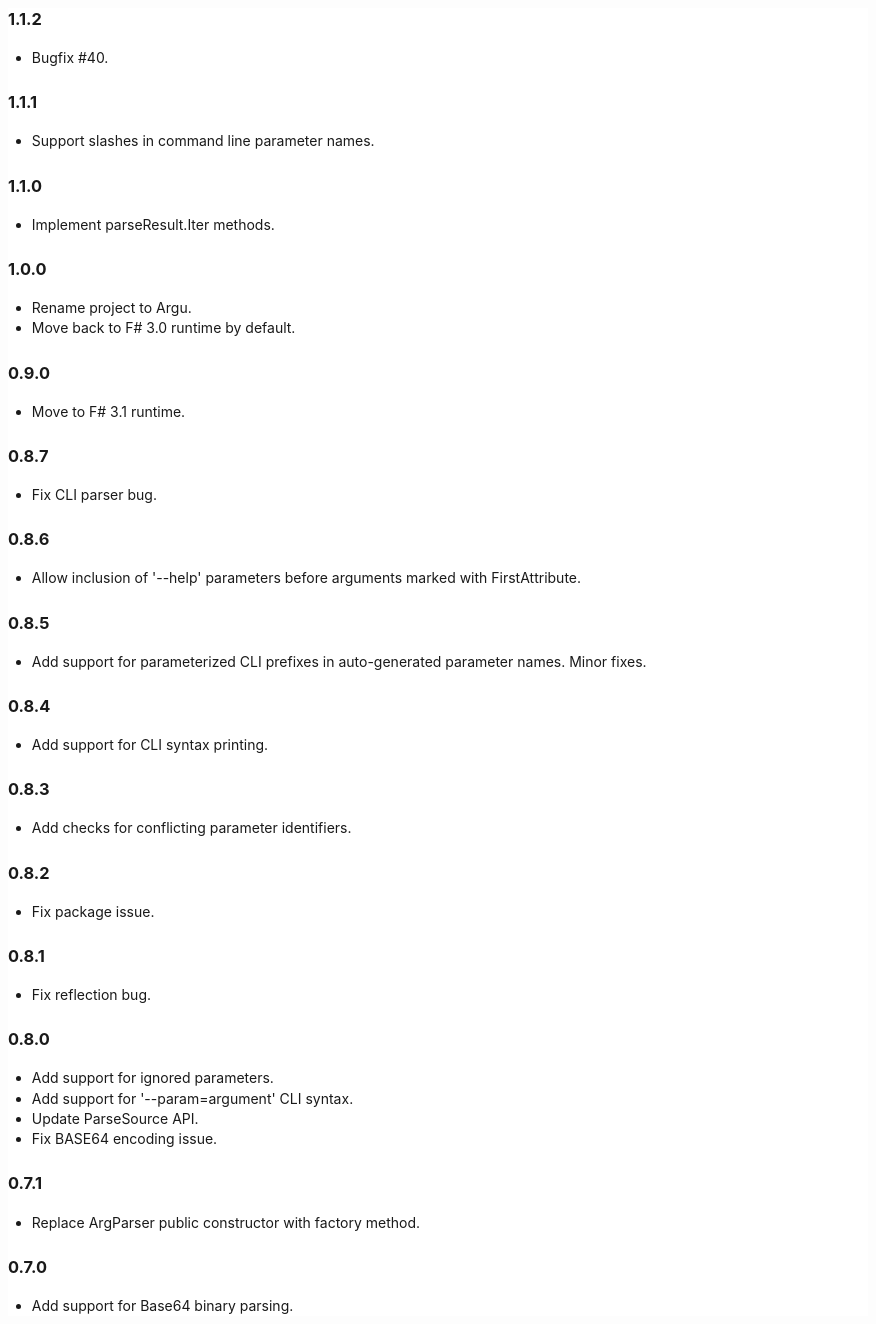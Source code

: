 ### 1.1.2
* Bugfix #40.

### 1.1.1
* Support slashes in command line parameter names.

### 1.1.0
* Implement parseResult.Iter methods.

### 1.0.0
* Rename project to Argu.
* Move back to F# 3.0 runtime by default.

### 0.9.0
* Move to F# 3.1 runtime.

### 0.8.7
* Fix CLI parser bug.

### 0.8.6
* Allow inclusion of '--help' parameters before arguments marked with FirstAttribute.

### 0.8.5
* Add support for parameterized CLI prefixes in auto-generated parameter names. Minor fixes.

### 0.8.4
* Add support for CLI syntax printing.

### 0.8.3
* Add checks for conflicting parameter identifiers.

### 0.8.2
* Fix package issue.

### 0.8.1
* Fix reflection bug.

### 0.8.0
* Add support for ignored parameters.
* Add support for '--param=argument' CLI syntax.
* Update ParseSource API.
* Fix BASE64 encoding issue.

### 0.7.1
* Replace ArgParser public constructor with factory method.

### 0.7.0
* Add support for Base64 binary parsing.
